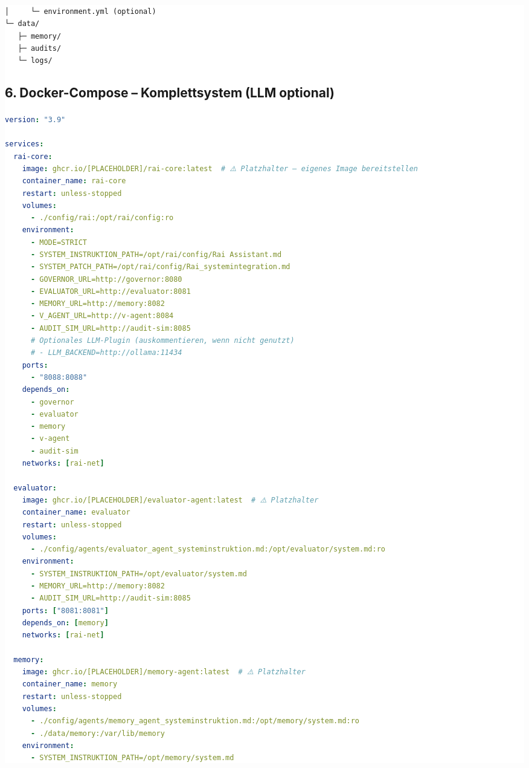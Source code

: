 ```
│     └─ environment.yml (optional)
└─ data/
   ├─ memory/
   ├─ audits/
   └─ logs/
```

## 6. Docker-Compose – Komplettsystem (LLM optional)
```yaml
version: "3.9"

services:
  rai-core:
    image: ghcr.io/[PLACEHOLDER]/rai-core:latest  # ⚠️ Platzhalter – eigenes Image bereitstellen
    container_name: rai-core
    restart: unless-stopped
    volumes:
      - ./config/rai:/opt/rai/config:ro
    environment:
      - MODE=STRICT
      - SYSTEM_INSTRUKTION_PATH=/opt/rai/config/Rai Assistant.md
      - SYSTEM_PATCH_PATH=/opt/rai/config/Rai_systemintegration.md
      - GOVERNOR_URL=http://governor:8080
      - EVALUATOR_URL=http://evaluator:8081
      - MEMORY_URL=http://memory:8082
      - V_AGENT_URL=http://v-agent:8084
      - AUDIT_SIM_URL=http://audit-sim:8085
      # Optionales LLM-Plugin (auskommentieren, wenn nicht genutzt)
      # - LLM_BACKEND=http://ollama:11434
    ports:
      - "8088:8088"
    depends_on:
      - governor
      - evaluator
      - memory
      - v-agent
      - audit-sim
    networks: [rai-net]

  evaluator:
    image: ghcr.io/[PLACEHOLDER]/evaluator-agent:latest  # ⚠️ Platzhalter
    container_name: evaluator
    restart: unless-stopped
    volumes:
      - ./config/agents/evaluator_agent_systeminstruktion.md:/opt/evaluator/system.md:ro
    environment:
      - SYSTEM_INSTRUKTION_PATH=/opt/evaluator/system.md
      - MEMORY_URL=http://memory:8082
      - AUDIT_SIM_URL=http://audit-sim:8085
    ports: ["8081:8081"]
    depends_on: [memory]
    networks: [rai-net]

  memory:
    image: ghcr.io/[PLACEHOLDER]/memory-agent:latest  # ⚠️ Platzhalter
    container_name: memory
    restart: unless-stopped
    volumes:
      - ./config/agents/memory_agent_systeminstruktion.md:/opt/memory/system.md:ro
      - ./data/memory:/var/lib/memory
    environment:
      - SYSTEM_INSTRUKTION_PATH=/opt/memory/system.md
```